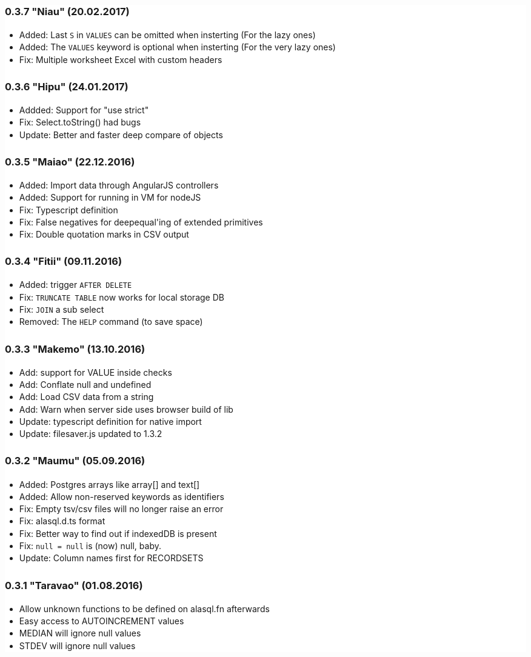 ### 0.3.7 "Niau" (20.02.2017)

* Added: Last `S` in `VALUES` can be omitted when insterting (For the lazy ones)
* Added: The `VALUES` keyword is optional when insterting (For the very lazy ones)
* Fix: Multiple worksheet Excel with custom headers 


### 0.3.6 "Hipu" (24.01.2017)

* Addded: Support for "use strict" 
* Fix: Select.toString() had bugs
* Update: Better and faster deep compare of objects


### 0.3.5 "Maiao" (22.12.2016)
* Added: Import data through AngularJS controllers
* Added: Support for running in VM for nodeJS
* Fix: Typescript definition
* Fix: False negatives for deepequal'ing of extended primitives
* Fix: Double quotation marks in CSV output


### 0.3.4 "Fitii" (09.11.2016)
* Added: trigger `AFTER DELETE`
* Fix: `TRUNCATE TABLE` now works for local storage DB
* Fix: `JOIN` a sub select
* Removed: The `HELP` command (to save space) 


### 0.3.3 "Makemo" (13.10.2016)
* Add: support for VALUE inside checks
* Add: Conflate null and undefined
* Add: Load CSV data from a string
* Add: Warn when server side uses browser build of lib
* Update: typescript definition for native import 
* Update: filesaver.js updated to 1.3.2


### 0.3.2 "Maumu" (05.09.2016)
* Added: Postgres arrays like array[] and text[]
* Added: Allow non-reserved keywords as identifiers
* Fix: Empty tsv/csv files will no longer raise an error
* Fix: alasql.d.ts format
* Fix: Better way to find out if indexedDB is present
* Fix: `null = null` is (now) null, baby.
* Update: Column names first for RECORDSETS


### 0.3.1 "Taravao" (01.08.2016)
* Allow unknown functions to be defined on alasql.fn afterwards
* Easy access to AUTOINCREMENT values
* MEDIAN will ignore null values 
* STDEV will ignore null values
